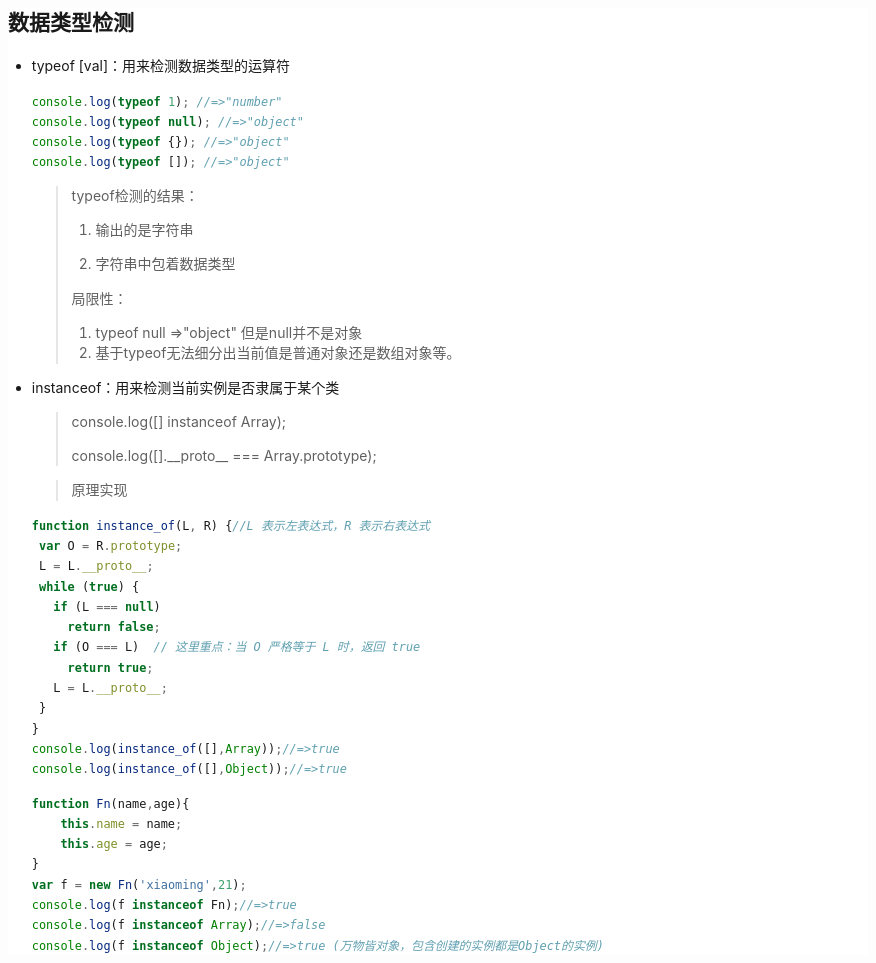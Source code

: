 ## 数据类型检测

- typeof [val]：用来检测数据类型的运算符

  ```js
  console.log(typeof 1); //=>"number"
  console.log(typeof null); //=>"object"
  console.log(typeof {}); //=>"object"
  console.log(typeof []); //=>"object"
  ```

  > typeof检测的结果：
  >
  > 1. 输出的是字符串
  >
  > 2. 字符串中包着数据类型
  >
  > 局限性：
  >
  > 1. typeof null =>"object" 但是null并不是对象
  > 2. 基于typeof无法细分出当前值是普通对象还是数组对象等。

- instanceof：用来检测当前实例是否隶属于某个类

  > console.log([] instanceof Array);
  >
  > console.log([].\_\_proto\_\_ === Array.prototype);

  > 原理实现

  ```js
  function instance_of(L, R) {//L 表示左表达式，R 表示右表达式
   var O = R.prototype;
   L = L.__proto__;
   while (true) { 
     if (L === null) 
       return false; 
     if (O === L)  // 这里重点：当 O 严格等于 L 时，返回 true 
       return true; 
     L = L.__proto__; 
   } 
  }
  console.log(instance_of([],Array));//=>true
  console.log(instance_of([],Object));//=>true
  ```

  ```js
  function Fn(name,age){
      this.name = name;
      this.age = age;
  }
  var f = new Fn('xiaoming',21);
  console.log(f instanceof Fn);//=>true
  console.log(f instanceof Array);//=>false
  console.log(f instanceof Object);//=>true (万物皆对象，包含创建的实例都是Object的实例)
  ```
